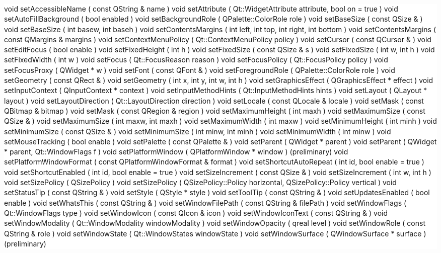 void	setAccessibleName ( const QString & name )
void	setAttribute ( Qt::WidgetAttribute attribute, bool on = true )
void	setAutoFillBackground ( bool enabled )
void	setBackgroundRole ( QPalette::ColorRole role )
void	setBaseSize ( const QSize & )
void	setBaseSize ( int basew, int baseh )
void	setContentsMargins ( int left, int top, int right, int bottom )
void	setContentsMargins ( const QMargins & margins )
void	setContextMenuPolicy ( Qt::ContextMenuPolicy policy )
void	setCursor ( const QCursor & )
void	setEditFocus ( bool enable )
void	setFixedHeight ( int h )
void	setFixedSize ( const QSize & s )
void	setFixedSize ( int w, int h )
void	setFixedWidth ( int w )
void	setFocus ( Qt::FocusReason reason )
void	setFocusPolicy ( Qt::FocusPolicy policy )
void	setFocusProxy ( QWidget * w )
void	setFont ( const QFont & )
void	setForegroundRole ( QPalette::ColorRole role )
void	setGeometry ( const QRect & )
void	setGeometry ( int x, int y, int w, int h )
void	setGraphicsEffect ( QGraphicsEffect * effect )
void	setInputContext ( QInputContext * context )
void	setInputMethodHints ( Qt::InputMethodHints hints )
void	setLayout ( QLayout * layout )
void	setLayoutDirection ( Qt::LayoutDirection direction )
void	setLocale ( const QLocale & locale )
void	setMask ( const QBitmap & bitmap )
void	setMask ( const QRegion & region )
void	setMaximumHeight ( int maxh )
void	setMaximumSize ( const QSize & )
void	setMaximumSize ( int maxw, int maxh )
void	setMaximumWidth ( int maxw )
void	setMinimumHeight ( int minh )
void	setMinimumSize ( const QSize & )
void	setMinimumSize ( int minw, int minh )
void	setMinimumWidth ( int minw )
void	setMouseTracking ( bool enable )
void	setPalette ( const QPalette & )
void	setParent ( QWidget * parent )
void	setParent ( QWidget * parent, Qt::WindowFlags f )
void	setPlatformWindow ( QPlatformWindow * window ) (preliminary)
void	setPlatformWindowFormat ( const QPlatformWindowFormat & format )
void	setShortcutAutoRepeat ( int id, bool enable = true )
void	setShortcutEnabled ( int id, bool enable = true )
void	setSizeIncrement ( const QSize & )
void	setSizeIncrement ( int w, int h )
void	setSizePolicy ( QSizePolicy )
void	setSizePolicy ( QSizePolicy::Policy horizontal, QSizePolicy::Policy vertical )
void	setStatusTip ( const QString & )
void	setStyle ( QStyle * style )
void	setToolTip ( const QString & )
void	setUpdatesEnabled ( bool enable )
void	setWhatsThis ( const QString & )
void	setWindowFilePath ( const QString & filePath )
void	setWindowFlags ( Qt::WindowFlags type )
void	setWindowIcon ( const QIcon & icon )
void	setWindowIconText ( const QString & )
void	setWindowModality ( Qt::WindowModality windowModality )
void	setWindowOpacity ( qreal level )
void	setWindowRole ( const QString & role )
void	setWindowState ( Qt::WindowStates windowState )
void	setWindowSurface ( QWindowSurface * surface ) (preliminary)